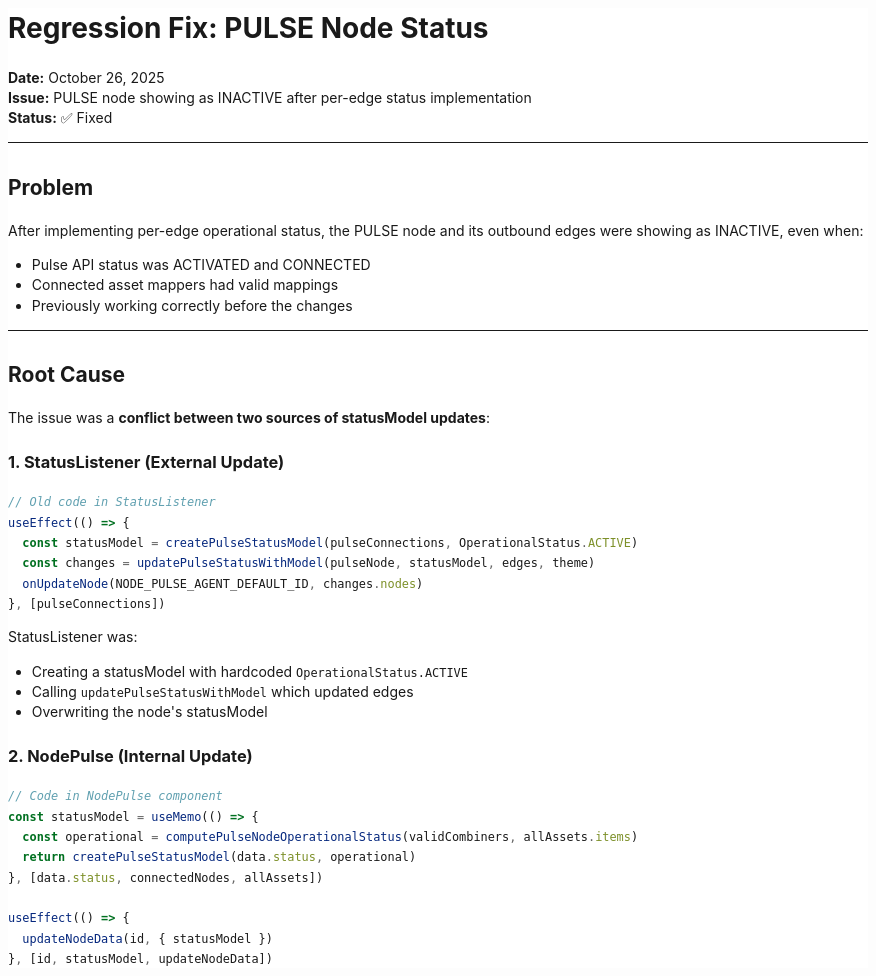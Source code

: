 # Regression Fix: PULSE Node Status

**Date:** October 26, 2025  
**Issue:** PULSE node showing as INACTIVE after per-edge status implementation  
**Status:** ✅ Fixed

---

## Problem

After implementing per-edge operational status, the PULSE node and its outbound edges were showing as INACTIVE, even when:

- Pulse API status was ACTIVATED and CONNECTED
- Connected asset mappers had valid mappings
- Previously working correctly before the changes

---

## Root Cause

The issue was a **conflict between two sources of statusModel updates**:

### 1. StatusListener (External Update)

```typescript
// Old code in StatusListener
useEffect(() => {
  const statusModel = createPulseStatusModel(pulseConnections, OperationalStatus.ACTIVE)
  const changes = updatePulseStatusWithModel(pulseNode, statusModel, edges, theme)
  onUpdateNode(NODE_PULSE_AGENT_DEFAULT_ID, changes.nodes)
}, [pulseConnections])
```

StatusListener was:

- Creating a statusModel with hardcoded `OperationalStatus.ACTIVE`
- Calling `updatePulseStatusWithModel` which updated edges
- Overwriting the node's statusModel

### 2. NodePulse (Internal Update)

```typescript
// Code in NodePulse component
const statusModel = useMemo(() => {
  const operational = computePulseNodeOperationalStatus(validCombiners, allAssets.items)
  return createPulseStatusModel(data.status, operational)
}, [data.status, connectedNodes, allAssets])

useEffect(() => {
  updateNodeData(id, { statusModel })
}, [id, statusModel, updateNodeData])
```
